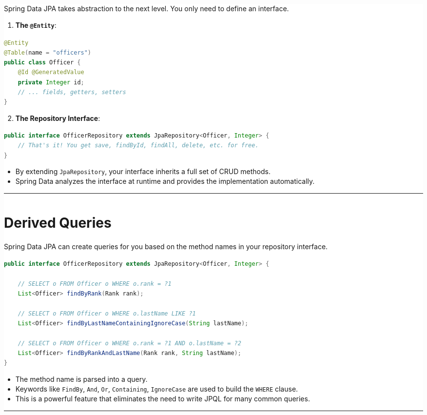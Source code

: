 Spring Data JPA takes abstraction to the next level. You only need to define an interface.

1.  **The `@Entity`**:
```java
@Entity
@Table(name = "officers")
public class Officer {
    @Id @GeneratedValue
    private Integer id;
    // ... fields, getters, setters
}
```
<v-clicks>

2.  **The Repository Interface**:
```java
public interface OfficerRepository extends JpaRepository<Officer, Integer> {
    // That's it! You get save, findById, findAll, delete, etc. for free.
}
```
</v-clicks>
<v-clicks>

- By extending `JpaRepository`, your interface inherits a full set of CRUD methods.
- Spring Data analyzes the interface at runtime and provides the implementation automatically.

</v-clicks>

---

# Derived Queries

Spring Data JPA can create queries for you based on the method names in your repository interface.

```java
public interface OfficerRepository extends JpaRepository<Officer, Integer> {

    // SELECT o FROM Officer o WHERE o.rank = ?1
    List<Officer> findByRank(Rank rank);

    // SELECT o FROM Officer o WHERE o.lastName LIKE ?1
    List<Officer> findByLastNameContainingIgnoreCase(String lastName);

    // SELECT o FROM Officer o WHERE o.rank = ?1 AND o.lastName = ?2
    List<Officer> findByRankAndLastName(Rank rank, String lastName);
}
```
<v-clicks>

- The method name is parsed into a query.
- Keywords like `FindBy`, `And`, `Or`, `Containing`, `IgnoreCase` are used to build the `WHERE` clause.
- This is a powerful feature that eliminates the need to write JPQL for many common queries.

</v-clicks>

---